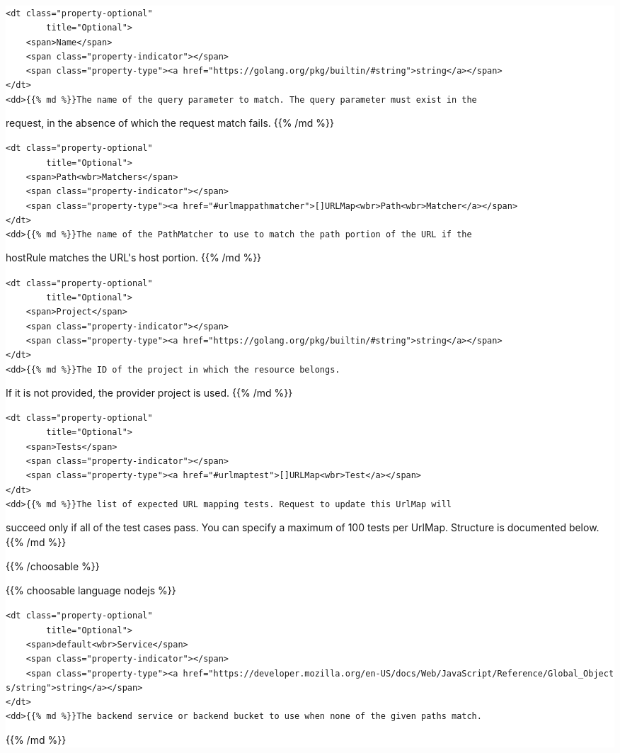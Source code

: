     <dt class="property-optional"
            title="Optional">
        <span>Name</span>
        <span class="property-indicator"></span>
        <span class="property-type"><a href="https://golang.org/pkg/builtin/#string">string</a></span>
    </dt>
    <dd>{{% md %}}The name of the query parameter to match. The query parameter must exist in the
request, in the absence of which the request match fails.
{{% /md %}}</dd>

    <dt class="property-optional"
            title="Optional">
        <span>Path<wbr>Matchers</span>
        <span class="property-indicator"></span>
        <span class="property-type"><a href="#urlmappathmatcher">[]URLMap<wbr>Path<wbr>Matcher</a></span>
    </dt>
    <dd>{{% md %}}The name of the PathMatcher to use to match the path portion of the URL if the
hostRule matches the URL's host portion.
{{% /md %}}</dd>

    <dt class="property-optional"
            title="Optional">
        <span>Project</span>
        <span class="property-indicator"></span>
        <span class="property-type"><a href="https://golang.org/pkg/builtin/#string">string</a></span>
    </dt>
    <dd>{{% md %}}The ID of the project in which the resource belongs.
If it is not provided, the provider project is used.
{{% /md %}}</dd>

    <dt class="property-optional"
            title="Optional">
        <span>Tests</span>
        <span class="property-indicator"></span>
        <span class="property-type"><a href="#urlmaptest">[]URLMap<wbr>Test</a></span>
    </dt>
    <dd>{{% md %}}The list of expected URL mapping tests. Request to update this UrlMap will
succeed only if all of the test cases pass. You can specify a maximum of 100
tests per UrlMap.  Structure is documented below.
{{% /md %}}</dd>

</dl>
{{% /choosable %}}


{{% choosable language nodejs %}}
<dl class="resources-properties">

    <dt class="property-optional"
            title="Optional">
        <span>default<wbr>Service</span>
        <span class="property-indicator"></span>
        <span class="property-type"><a href="https://developer.mozilla.org/en-US/docs/Web/JavaScript/Reference/Global_Objects/string">string</a></span>
    </dt>
    <dd>{{% md %}}The backend service or backend bucket to use when none of the given paths match.
{{% /md %}}</dd>
